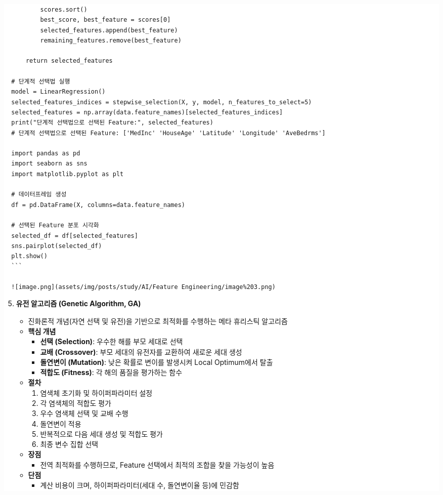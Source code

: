               scores.sort()
              best_score, best_feature = scores[0]
              selected_features.append(best_feature)
              remaining_features.remove(best_feature)
      
          return selected_features
      
      # 단계적 선택법 실행
      model = LinearRegression()
      selected_features_indices = stepwise_selection(X, y, model, n_features_to_select=5)
      selected_features = np.array(data.feature_names)[selected_features_indices]
      print("단계적 선택법으로 선택된 Feature:", selected_features)
      # 단계적 선택법으로 선택된 Feature: ['MedInc' 'HouseAge' 'Latitude' 'Longitude' 'AveBedrms']
      
      import pandas as pd
      import seaborn as sns
      import matplotlib.pyplot as plt
      
      # 데이터프레임 생성
      df = pd.DataFrame(X, columns=data.feature_names)
      
      # 선택된 Feature 분포 시각화
      selected_df = df[selected_features]
      sns.pairplot(selected_df)
      plt.show()
      ```
      
      ![image.png](assets/img/posts/study/AI/Feature Engineering/image%203.png)
        

  5. **유전 알고리즘 (Genetic Algorithm, GA)**

     - 진화론적 개념(자연 선택 및 유전)을 기반으로 최적화를 수행하는 메타 휴리스틱 알고리즘
     - **핵심 개념**
        - **선택 (Selection)**: 우수한 해를 부모 세대로 선택
        - **교배 (Crossover)**: 부모 세대의 유전자를 교환하여 새로운 세대 생성
        - **돌연변이 (Mutation)**: 낮은 확률로 변이를 발생시켜 Local Optimum에서 탈출
        - **적합도 (Fitness)**: 각 해의 품질을 평가하는 함수
     - **절차**
        1. 염색체 초기화 및 하이퍼파라미터 설정
        2. 각 염색체의 적합도 평가
        3. 우수 염색체 선택 및 교배 수행
        4. 돌연변이 적용
        5. 반복적으로 다음 세대 생성 및 적합도 평가
        6. 최종 변수 집합 선택
     - **장점**
        - 전역 최적화를 수행하므로, Feature 선택에서 최적의 조합을 찾을 가능성이 높음
     - **단점**
        - 계산 비용이 크며, 하이퍼파라미터(세대 수, 돌연변이율 등)에 민감함
